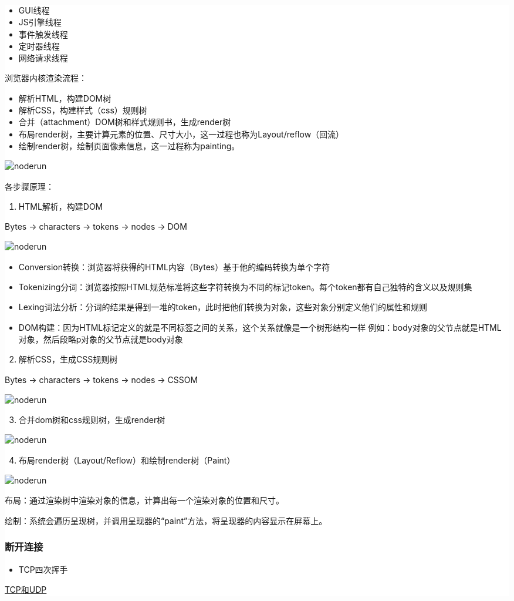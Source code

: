 - GUI线程
- JS引擎线程
- 事件触发线程
- 定时器线程
- 网络请求线程

浏览器内核渲染流程：

- 解析HTML，构建DOM树
- 解析CSS，构建样式（css）规则树
- 合并（attachment）DOM树和样式规则书，生成render树
- 布局render树，主要计算元素的位置、尺寸大小，这一过程也称为Layout/reflow（回流）
- 绘制render树，绘制页面像素信息，这一过程称为painting。

![noderun](~@images/exam/webkit-render.png)


各步骤原理：

1. HTML解析，构建DOM

Bytes → characters → tokens → nodes → DOM


![noderun](~@images/exam/html-parser.png)

- Conversion转换：浏览器将获得的HTML内容（Bytes）基于他的编码转换为单个字符

- Tokenizing分词：浏览器按照HTML规范标准将这些字符转换为不同的标记token。每个token都有自己独特的含义以及规则集

- Lexing词法分析：分词的结果是得到一堆的token，此时把他们转换为对象，这些对象分别定义他们的属性和规则

- DOM构建：因为HTML标记定义的就是不同标签之间的关系，这个关系就像是一个树形结构一样
例如：body对象的父节点就是HTML对象，然后段略p对象的父节点就是body对象

2. 解析CSS，生成CSS规则树

Bytes → characters → tokens → nodes → CSSOM

![noderun](~@images/exam/css-parser.png)

3. 合并dom树和css规则树，生成render树

![noderun](~@images/exam/render-parser.png)

4. 布局render树（Layout/Reflow）和绘制render树（Paint）

![noderun](~@images/exam/to-view.png)


布局：通过渲染树中渲染对象的信息，计算出每一个渲染对象的位置和尺寸。

绘制：系统会遍历呈现树，并调用呈现器的“paint”方法，将呈现器的内容显示在屏幕上。


### 断开连接

- TCP四次挥手

[TCP和UDP](/notes/2020-01-30-TCP-and-UDP)
